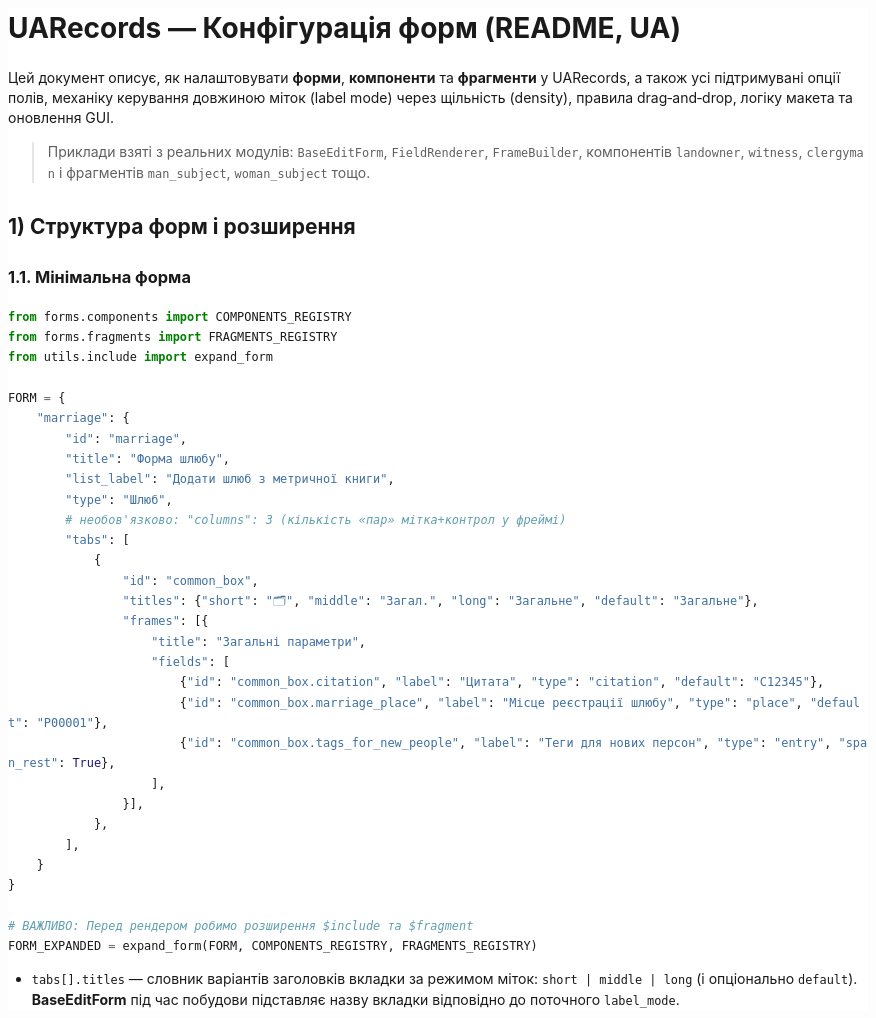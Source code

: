 # UARecords — Конфігурація форм (README, UA)

Цей документ описує, як налаштовувати **форми**, **компоненти** та **фрагменти** у UARecords, а також усі підтримувані опції полів, механіку керування довжиною міток (label mode) через щільність (density), правила drag‑and‑drop, логіку макета та оновлення GUI.

> Приклади взяті з реальних модулів: `BaseEditForm`, `FieldRenderer`, `FrameBuilder`, компонентів `landowner`, `witness`, `clergyman` і фрагментів `man_subject`, `woman_subject` тощо.


## 1) Структура форм і розширення

### 1.1. Мінімальна форма
```python
from forms.components import COMPONENTS_REGISTRY
from forms.fragments import FRAGMENTS_REGISTRY
from utils.include import expand_form

FORM = {
    "marriage": {
        "id": "marriage",
        "title": "Форма шлюбу",
        "list_label": "Додати шлюб з метричної книги",
        "type": "Шлюб",
        # необов'язково: "columns": 3 (кількість «пар» мітка+контрол у фреймі)
        "tabs": [
            {
                "id": "common_box",
                "titles": {"short": "🗂️", "middle": "Загал.", "long": "Загальне", "default": "Загальне"},
                "frames": [{
                    "title": "Загальні параметри",
                    "fields": [
                        {"id": "common_box.citation", "label": "Цитата", "type": "citation", "default": "C12345"},
                        {"id": "common_box.marriage_place", "label": "Місце реєстрації шлюбу", "type": "place", "default": "P00001"},
                        {"id": "common_box.tags_for_new_people", "label": "Теги для нових персон", "type": "entry", "span_rest": True},
                    ],
                }],
            },
        ],
    }
}

# ВАЖЛИВО: Перед рендером робимо розширення $include та $fragment
FORM_EXPANDED = expand_form(FORM, COMPONENTS_REGISTRY, FRAGMENTS_REGISTRY)
```
- `tabs[].titles` — словник варіантів заголовків вкладки за режимом міток: `short | middle | long` (і опціонально `default`).  
  **BaseEditForm** під час побудови підставляє назву вкладки відповідно до поточного `label_mode`.
